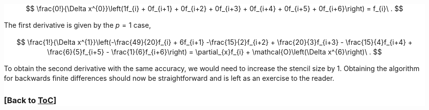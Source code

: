 $$
\frac{0!}{\Delta x^{0}}\left(1f_{i} + 0f_{i+1} + 0f_{i+2} + 0f_{i+3} + 0f_{i+4} + 0f_{i+5} + 0f_{i+6}\right) = f_{i}\ .
$$

The first derivative is given by the $p=1$ case,

$$
\frac{1!}{\Delta x^{1}}\left(-\frac{49}{20}f_{i} + 6f_{i+1}  -\frac{15}{2}f_{i+2} + \frac{20}{3}f_{i+3} - \frac{15}{4}f_{i+4} + \frac{6}{5}f_{i+5} - \frac{1}{6}f_{i+6}\right) = \partial_{x}f_{i} + \mathcal{O}\left(\Delta x^{6}\right)\ .
$$

To obtain the second derivative with the same accuracy, we would need to increase the stencil size by 1. Obtaining the algorithm for backwards finite differences should now be straightforward and is left as an exercise to the reader.

### \[Back to [ToC](#ToC)\]
